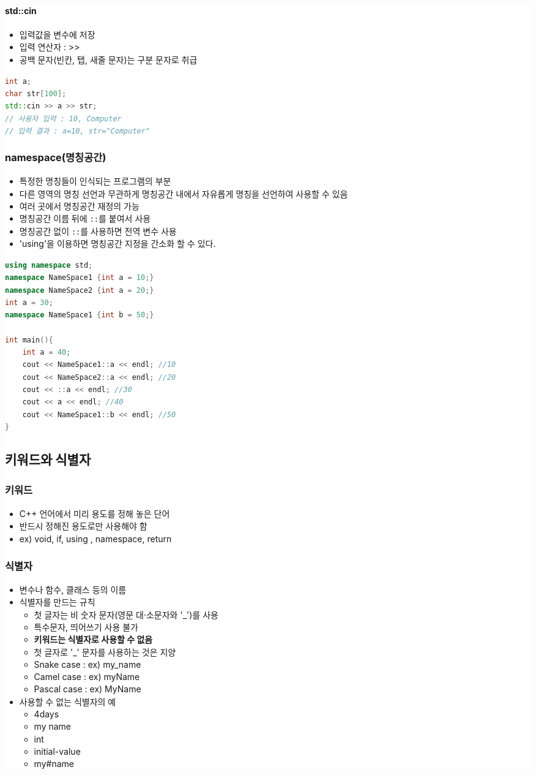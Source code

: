#### std::cin

- 입력값을 변수에 저장
- 입력 연산자 : >>
- 공백 문자(빈칸, 탭, 새줄 문자)는 구분 문자로 취급

```cpp
int a;
char str[100];
std::cin >> a >> str;
// 사용자 입력 : 10, Computer
// 입력 결과 : a=10, str="Computer"
```

### namespace(명칭공간)

- 특정한 명칭들이 인식되는 프로그램의 부분
- 다른 영역의 명칭 선언과 무관하게 명칭공간 내에서 자유롭게 명칭을 선언하여 사용할 수 있음
- 여러 곳에서 명칭공간 재정의 가능
- 명칭공간 이름 뒤에 `::`를 붙여서 사용
- 명칭공간 없이 `::`를 사용하면 전역 변수 사용
- 'using'을 이용하면 명칭공간 지정을 간소화 할 수 있다.

```cpp
using namespace std;
namespace NameSpace1 {int a = 10;}
namespace NameSpace2 {int a = 20;}
int a = 30;
namespace NameSpace1 {int b = 50;}

int main(){
    int a = 40;
    cout << NameSpace1::a << endl; //10
    cout << NameSpace2::a << endl; //20
    cout << ::a << endl; //30
    cout << a << endl; //40
    cout << NameSpace1::b << endl; //50
}
```

## 키워드와 식별자

### 키워드

- C++ 언어에서 미리 용도를 정해 놓은 단어
- 반드시 정해진 용도로만 사용해야 함
- ex) void, if, using , namespace, return

### 식별자

- 변수나 함수, 클래스 등의 이름
- 식별자를 만드는 규칙
  - 첫 글자는 비 숫자 문자(영문 대·소문자와 '\_')를 사용
  - 특수문자, 띄어쓰기 사용 불가
  - **키워드는 식별자로 사용할 수 없음**
  - 첫 글자로 '\_' 문자를 사용하는 것은 지양
  - Snake case : ex) my_name
  - Camel case : ex) myName
  - Pascal case : ex) MyName
- 사용할 수 없는 식별자의 예
  - 4days
  - my name
  - int
  - initial-value
  - my#name
